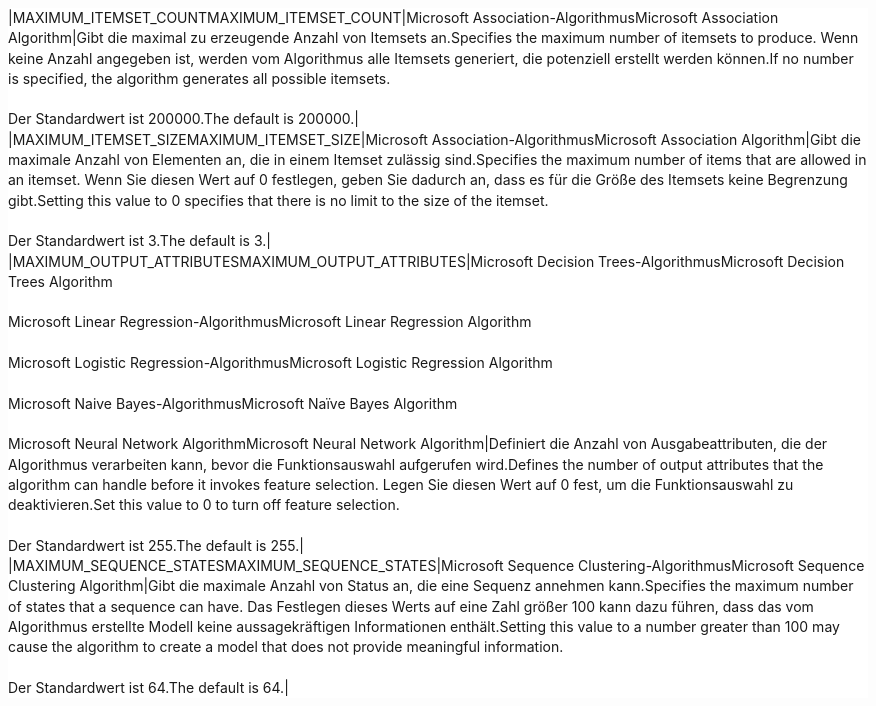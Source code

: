 |<span data-ttu-id="86fd6-204">MAXIMUM_ITEMSET_COUNT</span><span class="sxs-lookup"><span data-stu-id="86fd6-204">MAXIMUM_ITEMSET_COUNT</span></span>|<span data-ttu-id="86fd6-205">Microsoft Association-Algorithmus</span><span class="sxs-lookup"><span data-stu-id="86fd6-205">Microsoft Association Algorithm</span></span>|<span data-ttu-id="86fd6-206">Gibt die maximal zu erzeugende Anzahl von Itemsets an.</span><span class="sxs-lookup"><span data-stu-id="86fd6-206">Specifies the maximum number of itemsets to produce.</span></span> <span data-ttu-id="86fd6-207">Wenn keine Anzahl angegeben ist, werden vom Algorithmus alle Itemsets generiert, die potenziell erstellt werden können.</span><span class="sxs-lookup"><span data-stu-id="86fd6-207">If no number is specified, the algorithm generates all possible itemsets.</span></span><br /><br /> <span data-ttu-id="86fd6-208">Der Standardwert ist 200000.</span><span class="sxs-lookup"><span data-stu-id="86fd6-208">The default is 200000.</span></span>|  
|<span data-ttu-id="86fd6-209">MAXIMUM_ITEMSET_SIZE</span><span class="sxs-lookup"><span data-stu-id="86fd6-209">MAXIMUM_ITEMSET_SIZE</span></span>|<span data-ttu-id="86fd6-210">Microsoft Association-Algorithmus</span><span class="sxs-lookup"><span data-stu-id="86fd6-210">Microsoft Association Algorithm</span></span>|<span data-ttu-id="86fd6-211">Gibt die maximale Anzahl von Elementen an, die in einem Itemset zulässig sind.</span><span class="sxs-lookup"><span data-stu-id="86fd6-211">Specifies the maximum number of items that are allowed in an itemset.</span></span> <span data-ttu-id="86fd6-212">Wenn Sie diesen Wert auf 0 festlegen, geben Sie dadurch an, dass es für die Größe des Itemsets keine Begrenzung gibt.</span><span class="sxs-lookup"><span data-stu-id="86fd6-212">Setting this value to 0 specifies that there is no limit to the size of the itemset.</span></span><br /><br /> <span data-ttu-id="86fd6-213">Der Standardwert ist 3.</span><span class="sxs-lookup"><span data-stu-id="86fd6-213">The default is 3.</span></span>|  
|<span data-ttu-id="86fd6-214">MAXIMUM_OUTPUT_ATTRIBUTES</span><span class="sxs-lookup"><span data-stu-id="86fd6-214">MAXIMUM_OUTPUT_ATTRIBUTES</span></span>|<span data-ttu-id="86fd6-215">Microsoft Decision Trees-Algorithmus</span><span class="sxs-lookup"><span data-stu-id="86fd6-215">Microsoft Decision Trees Algorithm</span></span><br /><br /> <span data-ttu-id="86fd6-216">Microsoft Linear Regression-Algorithmus</span><span class="sxs-lookup"><span data-stu-id="86fd6-216">Microsoft Linear Regression Algorithm</span></span><br /><br /> <span data-ttu-id="86fd6-217">Microsoft Logistic Regression-Algorithmus</span><span class="sxs-lookup"><span data-stu-id="86fd6-217">Microsoft Logistic Regression Algorithm</span></span><br /><br /> <span data-ttu-id="86fd6-218">Microsoft Naive Bayes-Algorithmus</span><span class="sxs-lookup"><span data-stu-id="86fd6-218">Microsoft Naïve Bayes Algorithm</span></span><br /><br /> <span data-ttu-id="86fd6-219">Microsoft Neural Network Algorithm</span><span class="sxs-lookup"><span data-stu-id="86fd6-219">Microsoft Neural Network Algorithm</span></span>|<span data-ttu-id="86fd6-220">Definiert die Anzahl von Ausgabeattributen, die der Algorithmus verarbeiten kann, bevor die Funktionsauswahl aufgerufen wird.</span><span class="sxs-lookup"><span data-stu-id="86fd6-220">Defines the number of output attributes that the algorithm can handle before it invokes feature selection.</span></span> <span data-ttu-id="86fd6-221">Legen Sie diesen Wert auf 0 fest, um die Funktionsauswahl zu deaktivieren.</span><span class="sxs-lookup"><span data-stu-id="86fd6-221">Set this value to 0 to turn off feature selection.</span></span><br /><br /> <span data-ttu-id="86fd6-222">Der Standardwert ist 255.</span><span class="sxs-lookup"><span data-stu-id="86fd6-222">The default is 255.</span></span>|  
|<span data-ttu-id="86fd6-223">MAXIMUM_SEQUENCE_STATES</span><span class="sxs-lookup"><span data-stu-id="86fd6-223">MAXIMUM_SEQUENCE_STATES</span></span>|<span data-ttu-id="86fd6-224">Microsoft Sequence Clustering-Algorithmus</span><span class="sxs-lookup"><span data-stu-id="86fd6-224">Microsoft Sequence Clustering Algorithm</span></span>|<span data-ttu-id="86fd6-225">Gibt die maximale Anzahl von Status an, die eine Sequenz annehmen kann.</span><span class="sxs-lookup"><span data-stu-id="86fd6-225">Specifies the maximum number of states that a sequence can have.</span></span> <span data-ttu-id="86fd6-226">Das Festlegen dieses Werts auf eine Zahl größer 100 kann dazu führen, dass das vom Algorithmus erstellte Modell keine aussagekräftigen Informationen enthält.</span><span class="sxs-lookup"><span data-stu-id="86fd6-226">Setting this value to a number greater than 100 may cause the algorithm to create a model that does not provide meaningful information.</span></span><br /><br /> <span data-ttu-id="86fd6-227">Der Standardwert ist 64.</span><span class="sxs-lookup"><span data-stu-id="86fd6-227">The default is 64.</span></span>|  
